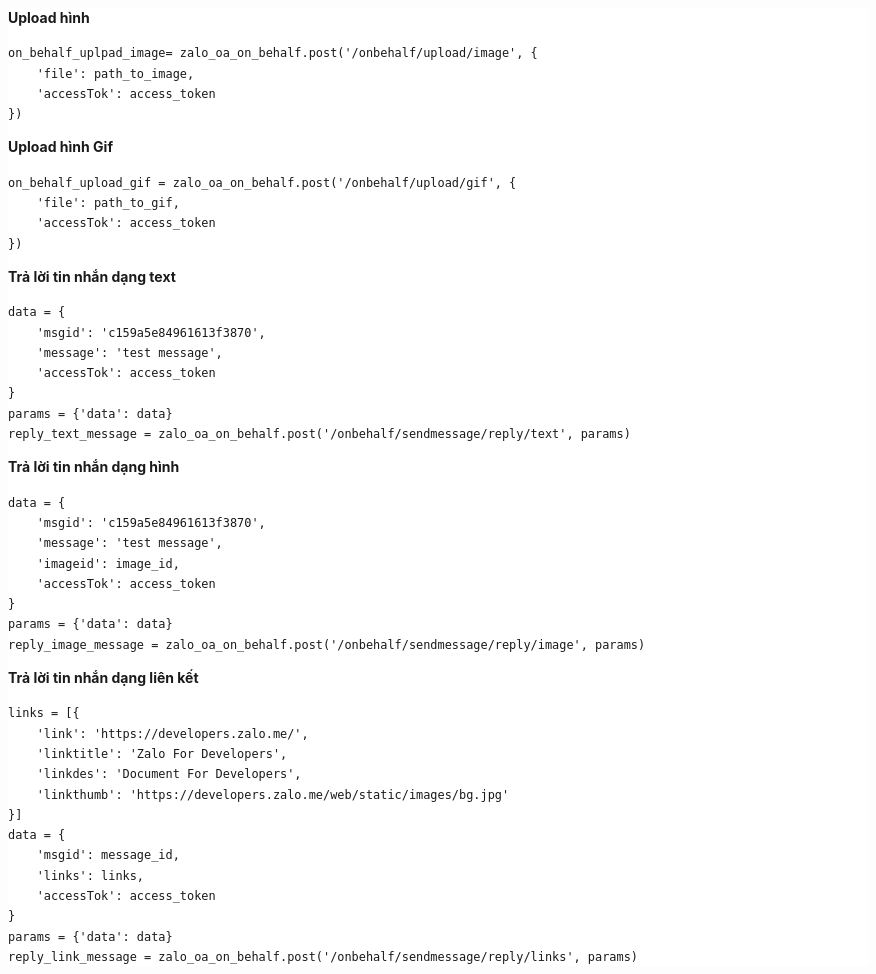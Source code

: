 **Upload hình**
```
on_behalf_uplpad_image= zalo_oa_on_behalf.post('/onbehalf/upload/image', {
    'file': path_to_image,
    'accessTok': access_token
})
```

**Upload hình Gif**
```
on_behalf_upload_gif = zalo_oa_on_behalf.post('/onbehalf/upload/gif', {
    'file': path_to_gif,
    'accessTok': access_token
})
```

**Trả lời tin nhắn dạng text**
```
data = {
    'msgid': 'c159a5e84961613f3870',
    'message': 'test message',
    'accessTok': access_token
}
params = {'data': data}
reply_text_message = zalo_oa_on_behalf.post('/onbehalf/sendmessage/reply/text', params)
```

**Trả lời tin nhắn dạng hình**
```
data = {
    'msgid': 'c159a5e84961613f3870',
    'message': 'test message',
    'imageid': image_id,
    'accessTok': access_token
}
params = {'data': data}
reply_image_message = zalo_oa_on_behalf.post('/onbehalf/sendmessage/reply/image', params)
```

**Trả lời tin nhắn dạng liên kết**
```
links = [{
    'link': 'https://developers.zalo.me/',
    'linktitle': 'Zalo For Developers',
    'linkdes': 'Document For Developers',
    'linkthumb': 'https://developers.zalo.me/web/static/images/bg.jpg'
}]
data = {
    'msgid': message_id,
    'links': links,
    'accessTok': access_token
}
params = {'data': data}
reply_link_message = zalo_oa_on_behalf.post('/onbehalf/sendmessage/reply/links', params)
```
